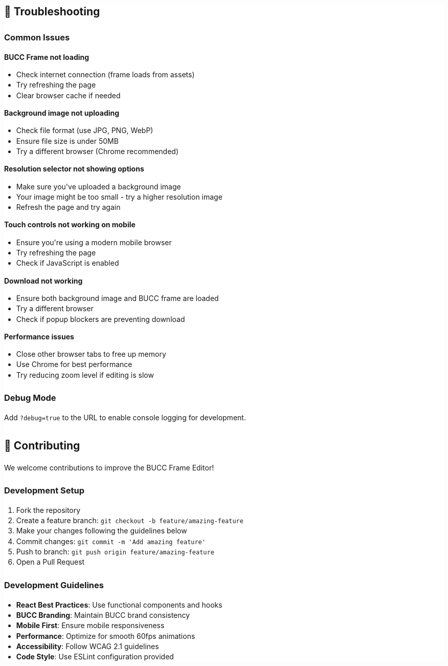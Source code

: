 ## 🐛 Troubleshooting

### Common Issues

**BUCC Frame not loading**
- Check internet connection (frame loads from assets)
- Try refreshing the page
- Clear browser cache if needed

**Background image not uploading**
- Check file format (use JPG, PNG, WebP)
- Ensure file size is under 50MB
- Try a different browser (Chrome recommended)

**Resolution selector not showing options**
- Make sure you've uploaded a background image
- Your image might be too small - try a higher resolution image
- Refresh the page and try again

**Touch controls not working on mobile**
- Ensure you're using a modern mobile browser
- Try refreshing the page
- Check if JavaScript is enabled

**Download not working**
- Ensure both background image and BUCC frame are loaded
- Try a different browser
- Check if popup blockers are preventing download

**Performance issues**
- Close other browser tabs to free up memory
- Use Chrome for best performance
- Try reducing zoom level if editing is slow

### Debug Mode
Add `?debug=true` to the URL to enable console logging for development.

## 🤝 Contributing

We welcome contributions to improve the BUCC Frame Editor!

### Development Setup
1. Fork the repository
2. Create a feature branch: `git checkout -b feature/amazing-feature`
3. Make your changes following the guidelines below
4. Commit changes: `git commit -m 'Add amazing feature'`
5. Push to branch: `git push origin feature/amazing-feature`
6. Open a Pull Request

### Development Guidelines
- **React Best Practices**: Use functional components and hooks
- **BUCC Branding**: Maintain BUCC brand consistency
- **Mobile First**: Ensure mobile responsiveness
- **Performance**: Optimize for smooth 60fps animations
- **Accessibility**: Follow WCAG 2.1 guidelines
- **Code Style**: Use ESLint configuration provided
